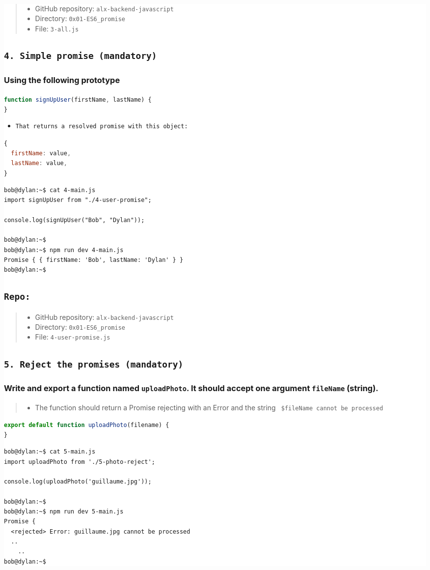>- GitHub repository: ```alx-backend-javascript```
>- Directory: ```0x01-ES6_promise```
>- File: ```3-all.js```
     
## ```4. Simple promise (mandatory)```
### Using the following prototype
```js
function signUpUser(firstName, lastName) {
}
```

* ```That returns a resolved promise with this object:```

```js
{
  firstName: value,
  lastName: value,
}
```

```shell
bob@dylan:~$ cat 4-main.js
import signUpUser from "./4-user-promise";

console.log(signUpUser("Bob", "Dylan"));

bob@dylan:~$ 
bob@dylan:~$ npm run dev 4-main.js 
Promise { { firstName: 'Bob', lastName: 'Dylan' } }
bob@dylan:~$ 

```

## ```Repo:```

>- GitHub repository: ```alx-backend-javascript```
>- Directory: ```0x01-ES6_promise```
>- File: ```4-user-promise.js```
     
## ```5. Reject the promises (mandatory)```
### Write and export a function named ```uploadPhoto```. It should accept one argument ```fileName``` (string).

>- The function should return a Promise rejecting with an Error and the string ``` $fileName cannot be processed```

```js
export default function uploadPhoto(filename) {
}
```

```shell
bob@dylan:~$ cat 5-main.js
import uploadPhoto from './5-photo-reject';

console.log(uploadPhoto('guillaume.jpg'));

bob@dylan:~$ 
bob@dylan:~$ npm run dev 5-main.js 
Promise {
  <rejected> Error: guillaume.jpg cannot be processed
  ..
    ..
bob@dylan:~$ 
```